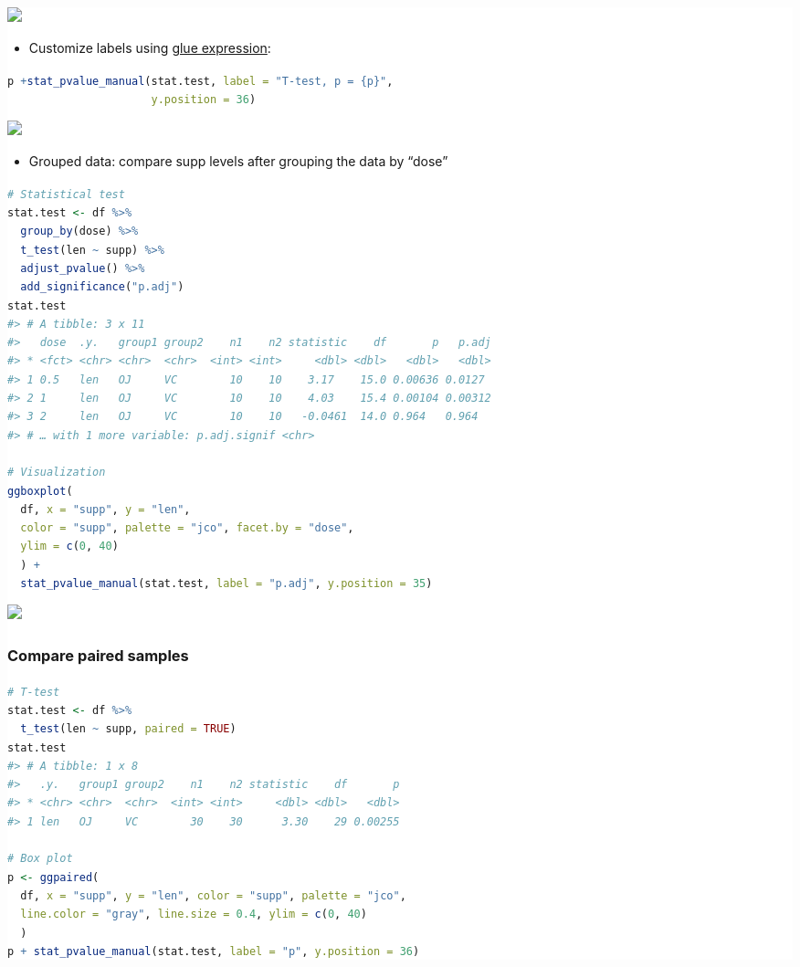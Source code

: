 ![](tools/README-unpaired-two-sample-t-test-1.png)

-   Customize labels using [glue
    expression](https://github.com/tidyverse/glue):

``` r
p +stat_pvalue_manual(stat.test, label = "T-test, p = {p}", 
                      y.position = 36)
```

![](tools/README-custoize-p-value-labels-1.png)

-   Grouped data: compare supp levels after grouping the data by “dose”

``` r
# Statistical test
stat.test <- df %>%
  group_by(dose) %>%
  t_test(len ~ supp) %>%
  adjust_pvalue() %>%
  add_significance("p.adj")
stat.test
#> # A tibble: 3 x 11
#>   dose  .y.   group1 group2    n1    n2 statistic    df       p   p.adj
#> * <fct> <chr> <chr>  <chr>  <int> <int>     <dbl> <dbl>   <dbl>   <dbl>
#> 1 0.5   len   OJ     VC        10    10    3.17    15.0 0.00636 0.0127 
#> 2 1     len   OJ     VC        10    10    4.03    15.4 0.00104 0.00312
#> 3 2     len   OJ     VC        10    10   -0.0461  14.0 0.964   0.964  
#> # … with 1 more variable: p.adj.signif <chr>

# Visualization
ggboxplot(
  df, x = "supp", y = "len",
  color = "supp", palette = "jco", facet.by = "dose",
  ylim = c(0, 40)
  ) +
  stat_pvalue_manual(stat.test, label = "p.adj", y.position = 35)
```

![](tools/README-grouped-two-sample-t-test-1.png)

### Compare paired samples

``` r
# T-test
stat.test <- df %>% 
  t_test(len ~ supp, paired = TRUE) 
stat.test
#> # A tibble: 1 x 8
#>   .y.   group1 group2    n1    n2 statistic    df       p
#> * <chr> <chr>  <chr>  <int> <int>     <dbl> <dbl>   <dbl>
#> 1 len   OJ     VC        30    30      3.30    29 0.00255

# Box plot
p <- ggpaired(
  df, x = "supp", y = "len", color = "supp", palette = "jco", 
  line.color = "gray", line.size = 0.4, ylim = c(0, 40)
  )
p + stat_pvalue_manual(stat.test, label = "p", y.position = 36)
```
